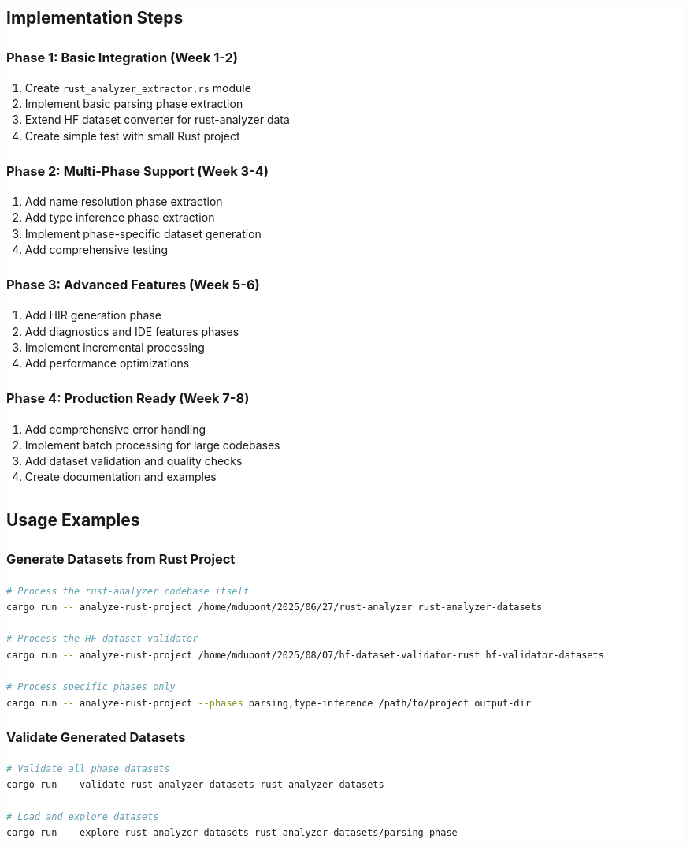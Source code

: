 ## Implementation Steps

### Phase 1: Basic Integration (Week 1-2)
1. Create `rust_analyzer_extractor.rs` module
2. Implement basic parsing phase extraction
3. Extend HF dataset converter for rust-analyzer data
4. Create simple test with small Rust project

### Phase 2: Multi-Phase Support (Week 3-4)
1. Add name resolution phase extraction
2. Add type inference phase extraction
3. Implement phase-specific dataset generation
4. Add comprehensive testing

### Phase 3: Advanced Features (Week 5-6)
1. Add HIR generation phase
2. Add diagnostics and IDE features phases
3. Implement incremental processing
4. Add performance optimizations

### Phase 4: Production Ready (Week 7-8)
1. Add comprehensive error handling
2. Implement batch processing for large codebases
3. Add dataset validation and quality checks
4. Create documentation and examples

## Usage Examples

### Generate Datasets from Rust Project
```bash
# Process the rust-analyzer codebase itself
cargo run -- analyze-rust-project /home/mdupont/2025/06/27/rust-analyzer rust-analyzer-datasets

# Process the HF dataset validator
cargo run -- analyze-rust-project /home/mdupont/2025/08/07/hf-dataset-validator-rust hf-validator-datasets

# Process specific phases only
cargo run -- analyze-rust-project --phases parsing,type-inference /path/to/project output-dir
```

### Validate Generated Datasets
```bash
# Validate all phase datasets
cargo run -- validate-rust-analyzer-datasets rust-analyzer-datasets

# Load and explore datasets
cargo run -- explore-rust-analyzer-datasets rust-analyzer-datasets/parsing-phase
```
